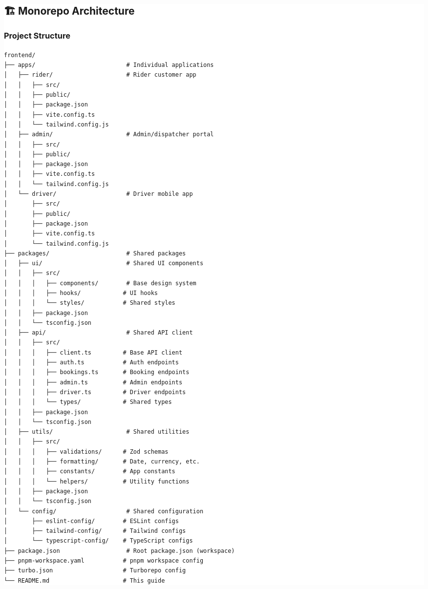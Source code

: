 ## 🏗️ Monorepo Architecture

### Project Structure
```
frontend/
├── apps/                          # Individual applications
│   ├── rider/                     # Rider customer app
│   │   ├── src/
│   │   ├── public/
│   │   ├── package.json
│   │   ├── vite.config.ts
│   │   └── tailwind.config.js
│   ├── admin/                     # Admin/dispatcher portal
│   │   ├── src/
│   │   ├── public/
│   │   ├── package.json
│   │   ├── vite.config.ts
│   │   └── tailwind.config.js
│   └── driver/                    # Driver mobile app
│       ├── src/
│       ├── public/
│       ├── package.json
│       ├── vite.config.ts
│       └── tailwind.config.js
├── packages/                      # Shared packages
│   ├── ui/                        # Shared UI components
│   │   ├── src/
│   │   │   ├── components/        # Base design system
│   │   │   ├── hooks/            # UI hooks
│   │   │   └── styles/           # Shared styles
│   │   ├── package.json
│   │   └── tsconfig.json
│   ├── api/                       # Shared API client
│   │   ├── src/
│   │   │   ├── client.ts         # Base API client
│   │   │   ├── auth.ts           # Auth endpoints
│   │   │   ├── bookings.ts       # Booking endpoints
│   │   │   ├── admin.ts          # Admin endpoints
│   │   │   ├── driver.ts         # Driver endpoints
│   │   │   └── types/            # Shared types
│   │   ├── package.json
│   │   └── tsconfig.json
│   ├── utils/                     # Shared utilities
│   │   ├── src/
│   │   │   ├── validations/      # Zod schemas
│   │   │   ├── formatting/       # Date, currency, etc.
│   │   │   ├── constants/        # App constants
│   │   │   └── helpers/          # Utility functions
│   │   ├── package.json
│   │   └── tsconfig.json
│   └── config/                    # Shared configuration
│       ├── eslint-config/        # ESLint configs
│       ├── tailwind-config/      # Tailwind configs
│       └── typescript-config/    # TypeScript configs
├── package.json                   # Root package.json (workspace)
├── pnpm-workspace.yaml           # pnpm workspace config
├── turbo.json                    # Turborepo config
└── README.md                     # This guide
```
